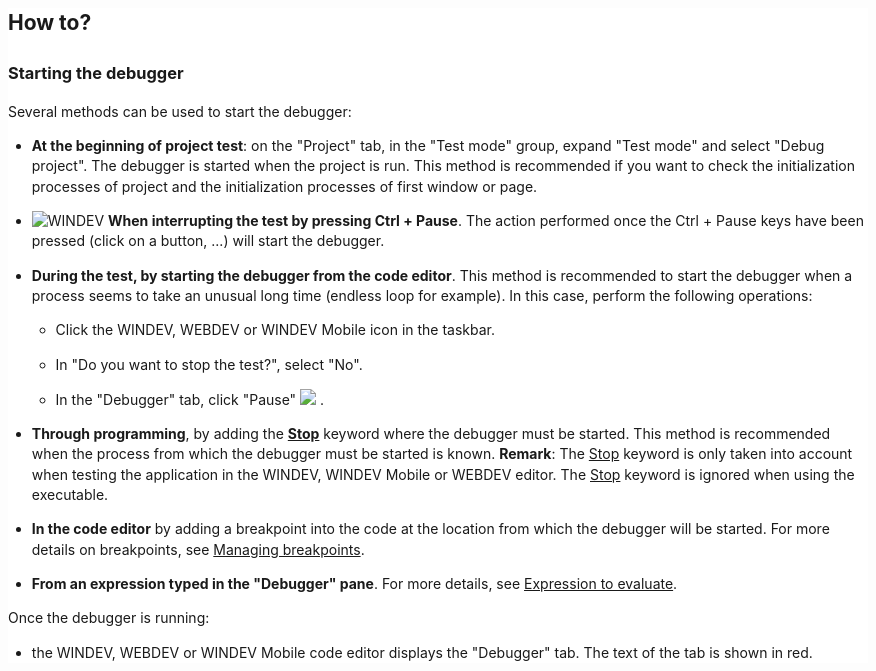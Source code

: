 


<a name="NOTE3"></a>
<a name="NOTE3_1"></a>


## How to?
<a name="how_ELTTEXTE000558"></a>


### Starting the debugger
<a name="starting_the_debugger_ELTPARAGRAPHE000061"></a>

Several methods can be used to start the debugger:

- **At the beginning of project test**: on the "Project" tab, in the "Test mode" group, expand "Test mode" and select "Debug project". The debugger is started when the project is run.
	This method is recommended if you want to check the initialization processes of project and the initialization processes of first window or page.

- ![WINDEV](https://doc.pcsoft.fr/ext/images/us/WD.png) **When interrupting the test by pressing Ctrl + Pause**. The action performed once the Ctrl + Pause keys have been pressed (click on a button, ...) will start the debugger.

- **During the test, by starting the debugger from the code editor**. This method is recommended to start the debugger when a process seems to take an unusual long time (endless loop for example). In this case, perform the following operations:

	- Click the WINDEV, WEBDEV or WINDEV Mobile icon in the taskbar.

	- In "Do you want to stop the test?", select "No".

	- In the "Debugger" tab, click "Pause" ![](https://doc.pcsoft.fr/en-US/images/image.awp?langid=3&name=main_debog.gif)
. 




- **Through programming**, by adding the **[Stop](../Motscles/1511014.md)** keyword where the debugger must be started.
	 This method is recommended when the process from which the debugger must be started is known.
	**Remark**: The [Stop](../Motscles/1511014.md) keyword is only taken into account when testing the application in the WINDEV, WINDEV Mobile or WEBDEV editor. The [Stop](../Motscles/1511014.md) keyword is ignored when using the executable.

- **In the code editor** by adding a breakpoint into the code at the location from which the debugger will be started. For more details on breakpoints, see [Managing breakpoints](../Editeurs/2019005.md).

- **From an expression typed in the "Debugger" pane**. For more details, see [Expression to evaluate](#NOTE4_3).




Once the debugger is running: 

- the WINDEV, WEBDEV or WINDEV Mobile code editor displays the "Debugger" tab. The text of the tab is shown in red.
